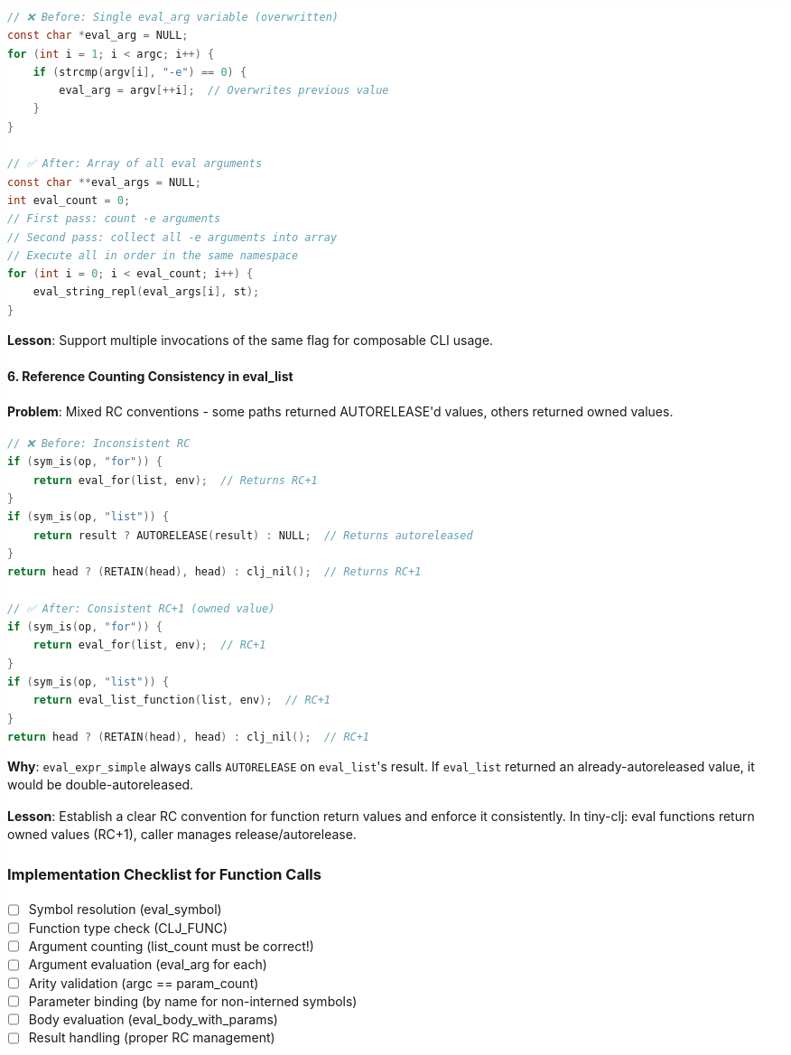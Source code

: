 ```c
// ❌ Before: Single eval_arg variable (overwritten)
const char *eval_arg = NULL;
for (int i = 1; i < argc; i++) {
    if (strcmp(argv[i], "-e") == 0) {
        eval_arg = argv[++i];  // Overwrites previous value
    }
}

// ✅ After: Array of all eval arguments
const char **eval_args = NULL;
int eval_count = 0;
// First pass: count -e arguments
// Second pass: collect all -e arguments into array
// Execute all in order in the same namespace
for (int i = 0; i < eval_count; i++) {
    eval_string_repl(eval_args[i], st);
}
```

**Lesson**: Support multiple invocations of the same flag for composable CLI usage.

#### 6. Reference Counting Consistency in eval_list
**Problem**: Mixed RC conventions - some paths returned AUTORELEASE'd values, others returned owned values.

```c
// ❌ Before: Inconsistent RC
if (sym_is(op, "for")) {
    return eval_for(list, env);  // Returns RC+1
}
if (sym_is(op, "list")) {
    return result ? AUTORELEASE(result) : NULL;  // Returns autoreleased
}
return head ? (RETAIN(head), head) : clj_nil();  // Returns RC+1

// ✅ After: Consistent RC+1 (owned value)
if (sym_is(op, "for")) {
    return eval_for(list, env);  // RC+1
}
if (sym_is(op, "list")) {
    return eval_list_function(list, env);  // RC+1
}
return head ? (RETAIN(head), head) : clj_nil();  // RC+1
```

**Why**: `eval_expr_simple` always calls `AUTORELEASE` on `eval_list`'s result. If `eval_list` returned an already-autoreleased value, it would be double-autoreleased.

**Lesson**: Establish a clear RC convention for function return values and enforce it consistently. In tiny-clj: eval functions return owned values (RC+1), caller manages release/autorelease.

### Implementation Checklist for Function Calls
- [ ] Symbol resolution (eval_symbol)
- [ ] Function type check (CLJ_FUNC)
- [ ] Argument counting (list_count must be correct!)
- [ ] Argument evaluation (eval_arg for each)
- [ ] Arity validation (argc == param_count)
- [ ] Parameter binding (by name for non-interned symbols)
- [ ] Body evaluation (eval_body_with_params)
- [ ] Result handling (proper RC management)
